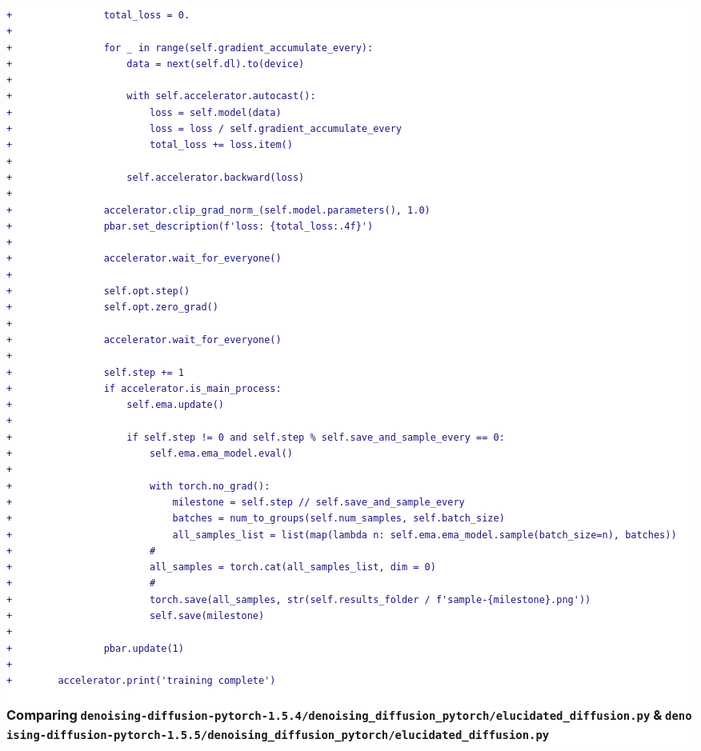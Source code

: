 ```diff
+                total_loss = 0.
+
+                for _ in range(self.gradient_accumulate_every):
+                    data = next(self.dl).to(device)
+
+                    with self.accelerator.autocast():
+                        loss = self.model(data)
+                        loss = loss / self.gradient_accumulate_every
+                        total_loss += loss.item()
+
+                    self.accelerator.backward(loss)
+
+                accelerator.clip_grad_norm_(self.model.parameters(), 1.0)
+                pbar.set_description(f'loss: {total_loss:.4f}')
+
+                accelerator.wait_for_everyone()
+
+                self.opt.step()
+                self.opt.zero_grad()
+
+                accelerator.wait_for_everyone()
+
+                self.step += 1
+                if accelerator.is_main_process:
+                    self.ema.update()
+
+                    if self.step != 0 and self.step % self.save_and_sample_every == 0:
+                        self.ema.ema_model.eval()
+
+                        with torch.no_grad():
+                            milestone = self.step // self.save_and_sample_every
+                            batches = num_to_groups(self.num_samples, self.batch_size)
+                            all_samples_list = list(map(lambda n: self.ema.ema_model.sample(batch_size=n), batches))
+                        #
+                        all_samples = torch.cat(all_samples_list, dim = 0)
+                        #
+                        torch.save(all_samples, str(self.results_folder / f'sample-{milestone}.png'))
+                        self.save(milestone)
+
+                pbar.update(1)
+
+        accelerator.print('training complete')
```

### Comparing `denoising-diffusion-pytorch-1.5.4/denoising_diffusion_pytorch/elucidated_diffusion.py` & `denoising-diffusion-pytorch-1.5.5/denoising_diffusion_pytorch/elucidated_diffusion.py`
